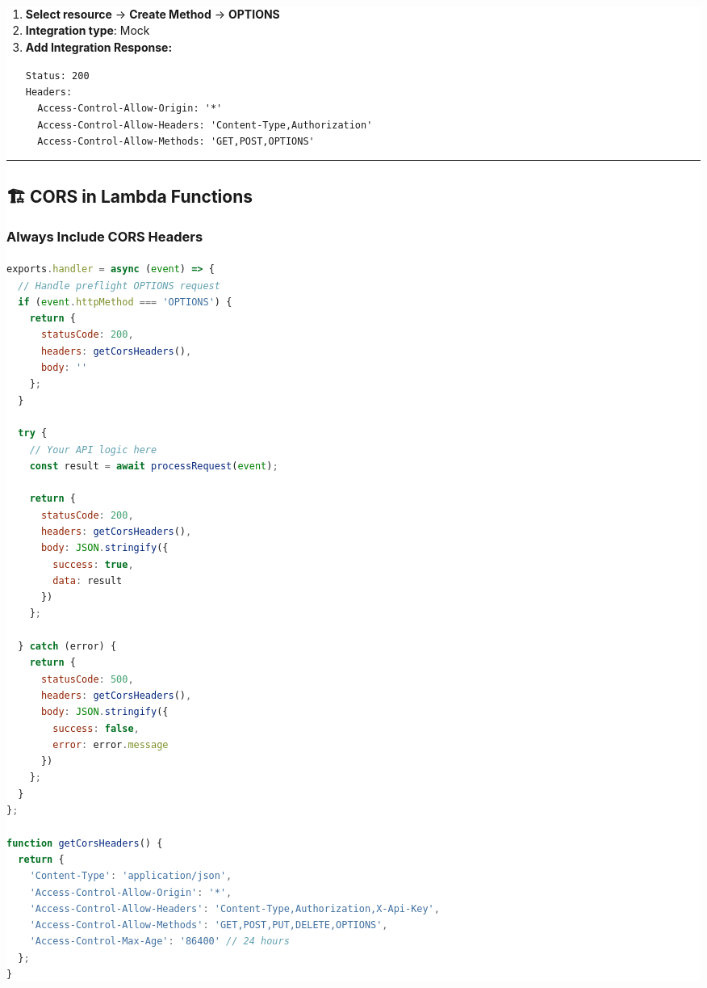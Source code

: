 1. **Select resource** → **Create Method** → **OPTIONS**
2. **Integration type**: Mock
3. **Add Integration Response:**
   ```
   Status: 200
   Headers:
     Access-Control-Allow-Origin: '*'
     Access-Control-Allow-Headers: 'Content-Type,Authorization'
     Access-Control-Allow-Methods: 'GET,POST,OPTIONS'
   ```

---

## 🏗️ **CORS in Lambda Functions**

### **Always Include CORS Headers**

```javascript
exports.handler = async (event) => {
  // Handle preflight OPTIONS request
  if (event.httpMethod === 'OPTIONS') {
    return {
      statusCode: 200,
      headers: getCorsHeaders(),
      body: ''
    };
  }
  
  try {
    // Your API logic here
    const result = await processRequest(event);
    
    return {
      statusCode: 200,
      headers: getCorsHeaders(),
      body: JSON.stringify({
        success: true,
        data: result
      })
    };
    
  } catch (error) {
    return {
      statusCode: 500,
      headers: getCorsHeaders(),
      body: JSON.stringify({
        success: false,
        error: error.message
      })
    };
  }
};

function getCorsHeaders() {
  return {
    'Content-Type': 'application/json',
    'Access-Control-Allow-Origin': '*',
    'Access-Control-Allow-Headers': 'Content-Type,Authorization,X-Api-Key',
    'Access-Control-Allow-Methods': 'GET,POST,PUT,DELETE,OPTIONS',
    'Access-Control-Max-Age': '86400' // 24 hours
  };
}
```
